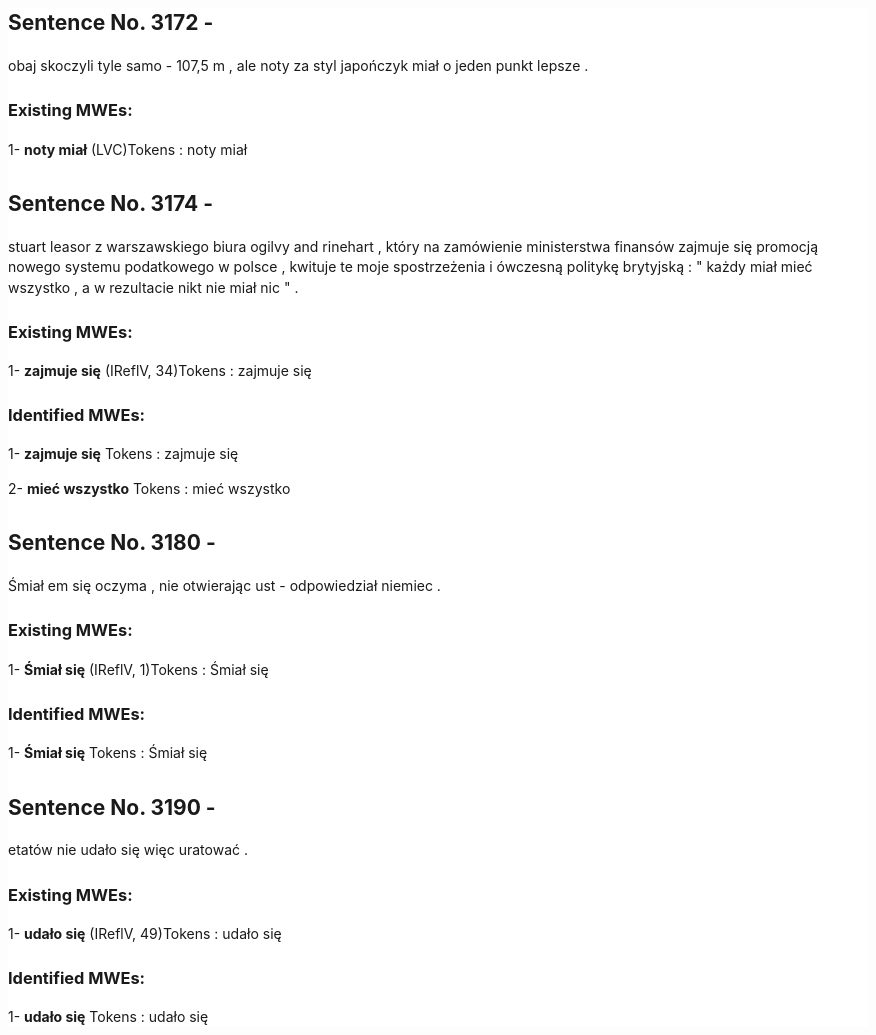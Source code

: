 ## Sentence No. 3172 - 
obaj skoczyli tyle samo - 107,5 m , ale noty za styl japończyk miał o jeden punkt lepsze . 
### Existing MWEs: 
1- **noty miał** (LVC)Tokens : 
noty
miał

## Sentence No. 3174 - 
stuart leasor z warszawskiego biura ogilvy and rinehart , który na zamówienie ministerstwa finansów zajmuje się promocją nowego systemu podatkowego w polsce , kwituje te moje spostrzeżenia i ówczesną politykę brytyjską : " każdy miał mieć wszystko , a w rezultacie nikt nie miał nic " . 
### Existing MWEs: 
1- **zajmuje się** (IReflV, 34)Tokens : 
zajmuje
się

### Identified MWEs: 
1- **zajmuje się** Tokens : 
zajmuje
się

2- **mieć wszystko** Tokens : 
mieć
wszystko

## Sentence No. 3180 - 
Śmiał em się oczyma , nie otwierając ust - odpowiedział niemiec . 
### Existing MWEs: 
1- **Śmiał się** (IReflV, 1)Tokens : 
Śmiał
się

### Identified MWEs: 
1- **Śmiał się** Tokens : 
Śmiał
się

## Sentence No. 3190 - 
etatów nie udało się więc uratować . 
### Existing MWEs: 
1- **udało się** (IReflV, 49)Tokens : 
udało
się

### Identified MWEs: 
1- **udało się** Tokens : 
udało
się

